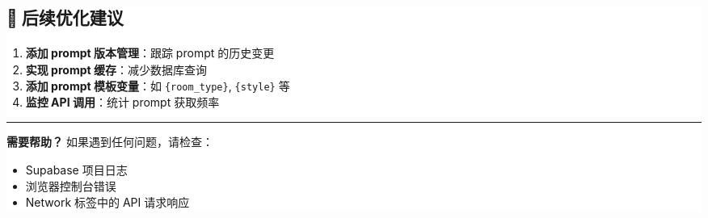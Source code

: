 ## 📝 后续优化建议

1. **添加 prompt 版本管理**：跟踪 prompt 的历史变更
2. **实现 prompt 缓存**：减少数据库查询
3. **添加 prompt 模板变量**：如 `{room_type}`, `{style}` 等
4. **监控 API 调用**：统计 prompt 获取频率

---

**需要帮助？** 如果遇到任何问题，请检查：
- Supabase 项目日志
- 浏览器控制台错误
- Network 标签中的 API 请求响应


